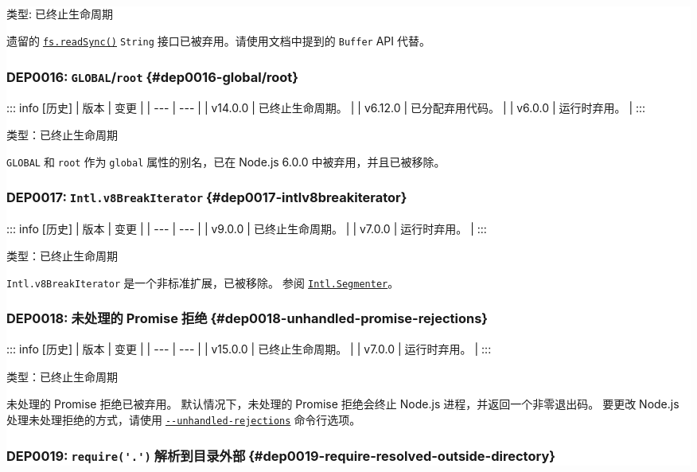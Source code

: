 类型: 已终止生命周期

遗留的 [`fs.readSync()`](/zh/nodejs/api/fs#fsreadsyncfd-buffer-offset-length-position) `String` 接口已被弃用。请使用文档中提到的 `Buffer` API 代替。


### DEP0016: `GLOBAL`/`root` {#dep0016-global/root}

::: info [历史]
| 版本 | 变更 |
| --- | --- |
| v14.0.0 | 已终止生命周期。 |
| v6.12.0 | 已分配弃用代码。 |
| v6.0.0 | 运行时弃用。 |
:::

类型：已终止生命周期

`GLOBAL` 和 `root` 作为 `global` 属性的别名，已在 Node.js 6.0.0 中被弃用，并且已被移除。

### DEP0017: `Intl.v8BreakIterator` {#dep0017-intlv8breakiterator}

::: info [历史]
| 版本 | 变更 |
| --- | --- |
| v9.0.0 | 已终止生命周期。 |
| v7.0.0 | 运行时弃用。 |
:::

类型：已终止生命周期

`Intl.v8BreakIterator` 是一个非标准扩展，已被移除。 参阅 [`Intl.Segmenter`](https://github.com/tc39/proposal-intl-segmenter)。

### DEP0018: 未处理的 Promise 拒绝 {#dep0018-unhandled-promise-rejections}

::: info [历史]
| 版本 | 变更 |
| --- | --- |
| v15.0.0 | 已终止生命周期。 |
| v7.0.0 | 运行时弃用。 |
:::

类型：已终止生命周期

未处理的 Promise 拒绝已被弃用。 默认情况下，未处理的 Promise 拒绝会终止 Node.js 进程，并返回一个非零退出码。 要更改 Node.js 处理未处理拒绝的方式，请使用 [`--unhandled-rejections`](/zh/nodejs/api/cli#--unhandled-rejectionsmode) 命令行选项。

### DEP0019: `require('.')` 解析到目录外部 {#dep0019-require-resolved-outside-directory}
